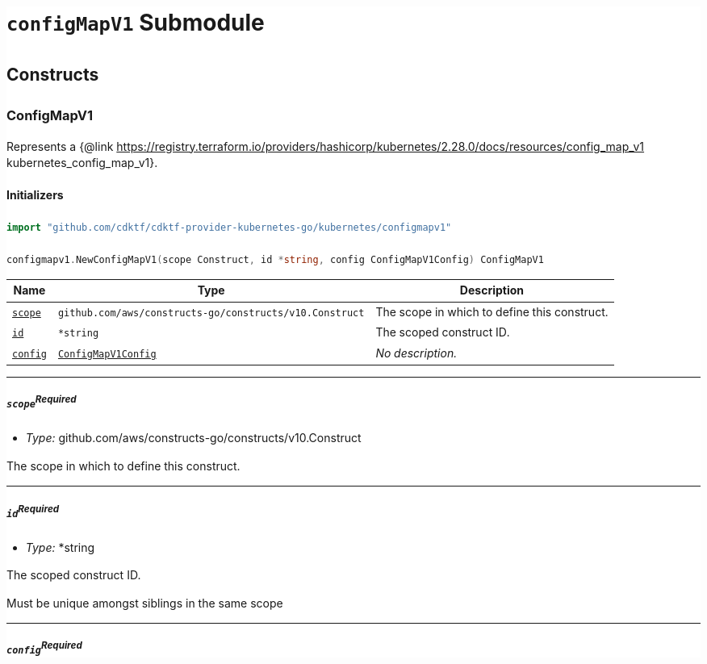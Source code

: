 # `configMapV1` Submodule <a name="`configMapV1` Submodule" id="@cdktf/provider-kubernetes.configMapV1"></a>

## Constructs <a name="Constructs" id="Constructs"></a>

### ConfigMapV1 <a name="ConfigMapV1" id="@cdktf/provider-kubernetes.configMapV1.ConfigMapV1"></a>

Represents a {@link https://registry.terraform.io/providers/hashicorp/kubernetes/2.28.0/docs/resources/config_map_v1 kubernetes_config_map_v1}.

#### Initializers <a name="Initializers" id="@cdktf/provider-kubernetes.configMapV1.ConfigMapV1.Initializer"></a>

```go
import "github.com/cdktf/cdktf-provider-kubernetes-go/kubernetes/configmapv1"

configmapv1.NewConfigMapV1(scope Construct, id *string, config ConfigMapV1Config) ConfigMapV1
```

| **Name** | **Type** | **Description** |
| --- | --- | --- |
| <code><a href="#@cdktf/provider-kubernetes.configMapV1.ConfigMapV1.Initializer.parameter.scope">scope</a></code> | <code>github.com/aws/constructs-go/constructs/v10.Construct</code> | The scope in which to define this construct. |
| <code><a href="#@cdktf/provider-kubernetes.configMapV1.ConfigMapV1.Initializer.parameter.id">id</a></code> | <code>*string</code> | The scoped construct ID. |
| <code><a href="#@cdktf/provider-kubernetes.configMapV1.ConfigMapV1.Initializer.parameter.config">config</a></code> | <code><a href="#@cdktf/provider-kubernetes.configMapV1.ConfigMapV1Config">ConfigMapV1Config</a></code> | *No description.* |

---

##### `scope`<sup>Required</sup> <a name="scope" id="@cdktf/provider-kubernetes.configMapV1.ConfigMapV1.Initializer.parameter.scope"></a>

- *Type:* github.com/aws/constructs-go/constructs/v10.Construct

The scope in which to define this construct.

---

##### `id`<sup>Required</sup> <a name="id" id="@cdktf/provider-kubernetes.configMapV1.ConfigMapV1.Initializer.parameter.id"></a>

- *Type:* *string

The scoped construct ID.

Must be unique amongst siblings in the same scope

---

##### `config`<sup>Required</sup> <a name="config" id="@cdktf/provider-kubernetes.configMapV1.ConfigMapV1.Initializer.parameter.config"></a>
